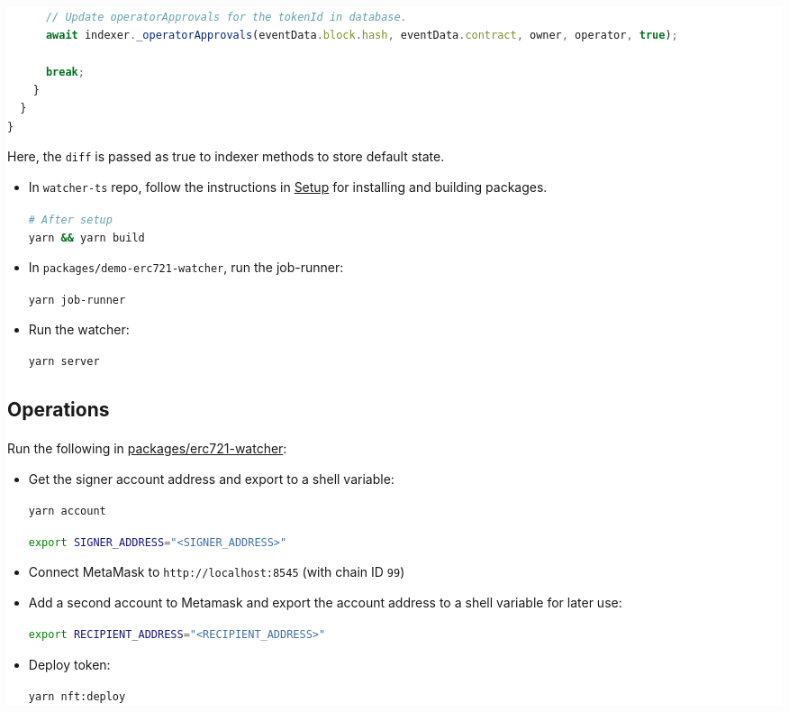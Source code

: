 ```ts
      // Update operatorApprovals for the tokenId in database.
      await indexer._operatorApprovals(eventData.block.hash, eventData.contract, owner, operator, true);

      break;
    }
  }
}
```

  Here, the `diff` is passed as true to indexer methods to store default state.

* In `watcher-ts` repo, follow the instructions in [Setup](../../README.md#setup) for installing and building packages.

  ```bash
  # After setup
  yarn && yarn build
  ```

* In `packages/demo-erc721-watcher`, run the job-runner:

  ```bash
  yarn job-runner
  ```

* Run the watcher:

  ```bash
  yarn server
  ```

## Operations

Run the following in [packages/erc721-watcher](../erc721-watcher/):

* Get the signer account address and export to a shell variable:

  ```bash
  yarn account
  ```

  ```bash
  export SIGNER_ADDRESS="<SIGNER_ADDRESS>"
  ```

* Connect MetaMask to `http://localhost:8545` (with chain ID `99`)

* Add a second account to Metamask and export the account address to a shell variable for later use:

  ```bash
  export RECIPIENT_ADDRESS="<RECIPIENT_ADDRESS>"
  ```

* Deploy token:

  ```bash
  yarn nft:deploy
  ```
